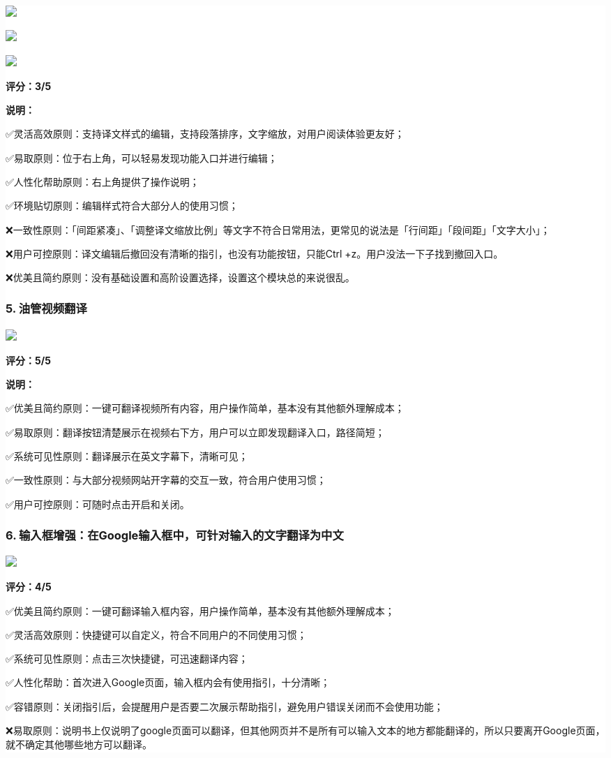 ![](https://image.woshipm.com/wp-files/2024/03/bRcVM845DDznyAJrMC33.png)

![](https://image.woshipm.com/wp-files/2024/03/n5wUm4TsLmUqjfkDYsga.png)

![](https://image.woshipm.com/wp-files/2024/03/ERIIq9rl3hqE4XM1GeT1.png)

**评分：3/5**

**说明：**

✅灵活高效原则：支持译文样式的编辑，支持段落排序，文字缩放，对用户阅读体验更友好；

✅易取原则：位于右上角，可以轻易发现功能入口并进行编辑；

✅人性化帮助原则：右上角提供了操作说明；

✅环境贴切原则：编辑样式符合大部分人的使用习惯；

❌一致性原则：「间距紧凑」、「调整译文缩放比例」等文字不符合日常用法，更常见的说法是「行间距」「段间距」「文字大小」；

❌用户可控原则：译文编辑后撤回没有清晰的指引，也没有功能按钮，只能Ctrl +z。用户没法一下子找到撤回入口。

❌优美且简约原则：没有基础设置和高阶设置选择，设置这个模块总的来说很乱。

### 5\. 油管视频翻译

![](https://image.woshipm.com/wp-files/2024/04/JBHbq5P9CHUItRK6h0NK.png)

**评分：5/5**

**说明：**

✅优美且简约原则：一键可翻译视频所有内容，用户操作简单，基本没有其他额外理解成本；

✅易取原则：翻译按钮清楚展示在视频右下方，用户可以立即发现翻译入口，路径简短；

✅系统可见性原则：翻译展示在英文字幕下，清晰可见；

✅一致性原则：与大部分视频网站开字幕的交互一致，符合用户使用习惯；

✅用户可控原则：可随时点击开启和关闭。

### 6\. 输入框增强：在Google输入框中，可针对输入的文字翻译为中文

![](https://image.woshipm.com/2024/03/27/ec6d3d42-ebd6-11ee-918c-00163e0b5ff3.gif)

**评分：4/5**

✅优美且简约原则：一键可翻译输入框内容，用户操作简单，基本没有其他额外理解成本；

✅灵活高效原则：快捷键可以自定义，符合不同用户的不同使用习惯；

✅系统可见性原则：点击三次快捷键，可迅速翻译内容；

✅人性化帮助：首次进入Google页面，输入框内会有使用指引，十分清晰；

✅容错原则：关闭指引后，会提醒用户是否要二次展示帮助指引，避免用户错误关闭而不会使用功能；

❌易取原则：说明书上仅说明了google页面可以翻译，但其他网页并不是所有可以输入文本的地方都能翻译的，所以只要离开Google页面，就不确定其他哪些地方可以翻译。
